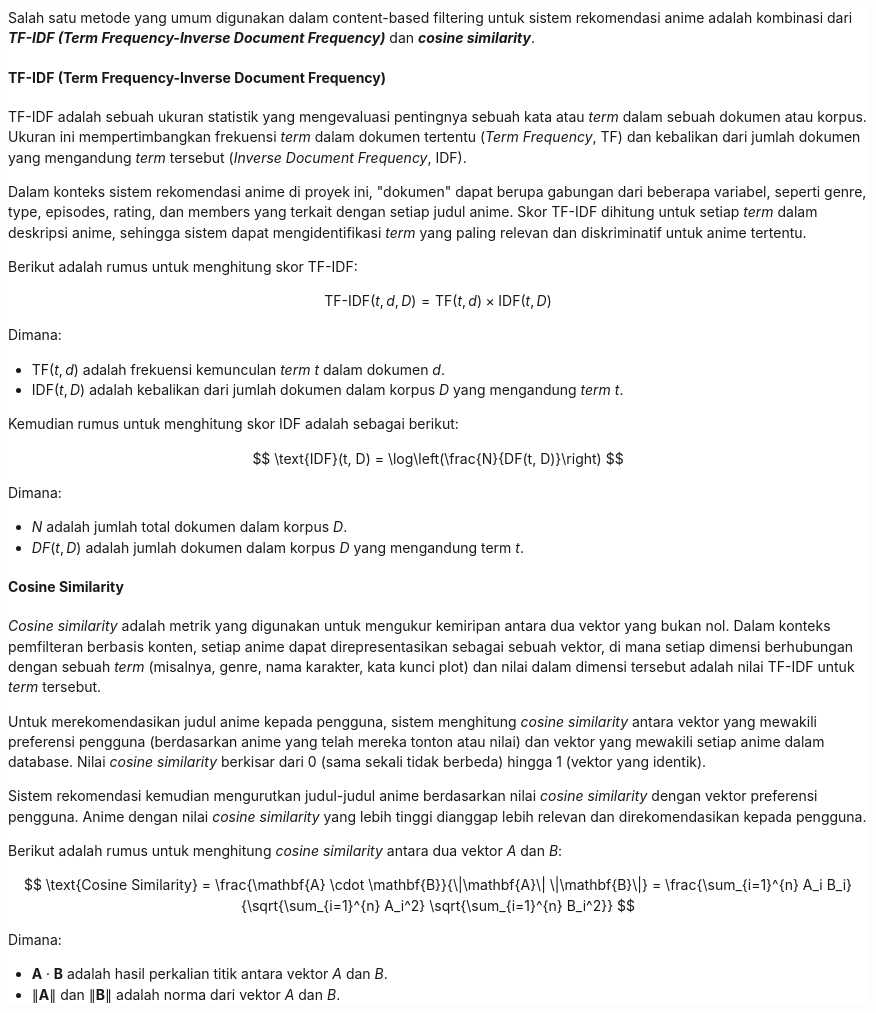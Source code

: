 Salah satu metode yang umum digunakan dalam content-based filtering untuk sistem rekomendasi anime adalah kombinasi dari ***TF-IDF (Term Frequency-Inverse Document Frequency)*** dan ***cosine similarity***.

#### TF-IDF (Term Frequency-Inverse Document Frequency)

TF-IDF adalah sebuah ukuran statistik yang mengevaluasi pentingnya sebuah kata atau *term* dalam sebuah dokumen atau korpus. Ukuran ini mempertimbangkan frekuensi *term* dalam dokumen tertentu (*Term Frequency*, TF) dan kebalikan dari jumlah dokumen yang mengandung *term* tersebut (*Inverse Document Frequency*, IDF).

Dalam konteks sistem rekomendasi anime di proyek ini, "dokumen" dapat berupa gabungan dari beberapa variabel, seperti genre, type, episodes, rating, dan members yang terkait dengan setiap judul anime. Skor TF-IDF dihitung untuk setiap *term* dalam deskripsi anime, sehingga sistem dapat mengidentifikasi *term* yang paling relevan dan diskriminatif untuk anime tertentu.

Berikut adalah rumus untuk menghitung skor TF-IDF:

$$ \text{TF-IDF}(t, d, D) = \text{TF}(t, d) \times \text{IDF}(t, D) $$

Dimana:
- $\text{TF}(t, d)$ adalah frekuensi kemunculan *term* $t$ dalam dokumen $d$.
- $\text{IDF}(t, D)$ adalah kebalikan dari jumlah dokumen dalam korpus $D$ yang mengandung *term* $t$.

Kemudian rumus untuk menghitung skor IDF adalah sebagai berikut:

$$ \text{IDF}(t, D) = \log\left(\frac{N}{DF(t, D)}\right) $$

Dimana:
- $N$ adalah jumlah total dokumen dalam korpus $D$.
- $DF(t, D)$ adalah jumlah dokumen dalam korpus $D$ yang mengandung term $t$.

#### Cosine Similarity

*Cosine similarity* adalah metrik yang digunakan untuk mengukur kemiripan antara dua vektor yang bukan nol. Dalam konteks pemfilteran berbasis konten, setiap anime dapat direpresentasikan sebagai sebuah vektor, di mana setiap dimensi berhubungan dengan sebuah *term* (misalnya, genre, nama karakter, kata kunci plot) dan nilai dalam dimensi tersebut adalah nilai TF-IDF untuk *term* tersebut.

Untuk merekomendasikan judul anime kepada pengguna, sistem menghitung *cosine similarity* antara vektor yang mewakili preferensi pengguna (berdasarkan anime yang telah mereka tonton atau nilai) dan vektor yang mewakili setiap anime dalam database. Nilai *cosine similarity* berkisar dari 0 (sama sekali tidak berbeda) hingga 1 (vektor yang identik).

Sistem rekomendasi kemudian mengurutkan judul-judul anime berdasarkan nilai *cosine similarity* dengan vektor preferensi pengguna. Anime dengan nilai *cosine similarity* yang lebih tinggi dianggap lebih relevan dan direkomendasikan kepada pengguna.

Berikut adalah rumus untuk menghitung *cosine similarity* antara dua vektor $A$ dan $B$:

$$ \text{Cosine Similarity} = \frac{\mathbf{A} \cdot \mathbf{B}}{\|\mathbf{A}\| \|\mathbf{B}\|} = \frac{\sum_{i=1}^{n} A_i B_i}{\sqrt{\sum_{i=1}^{n} A_i^2} \sqrt{\sum_{i=1}^{n} B_i^2}} $$

Dimana:
- $\mathbf{A} \cdot \mathbf{B}$ adalah hasil perkalian titik antara vektor $A$ dan $B$.
- $\|\mathbf{A}\|$ dan $\|\mathbf{B}\|$ adalah norma dari vektor $A$ dan $B$.
